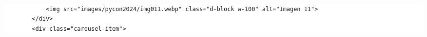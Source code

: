                 <img src="images/pycon2024/img011.webp" class="d-block w-100" alt="Imagen 11">
            </div>
            <div class="carousel-item">